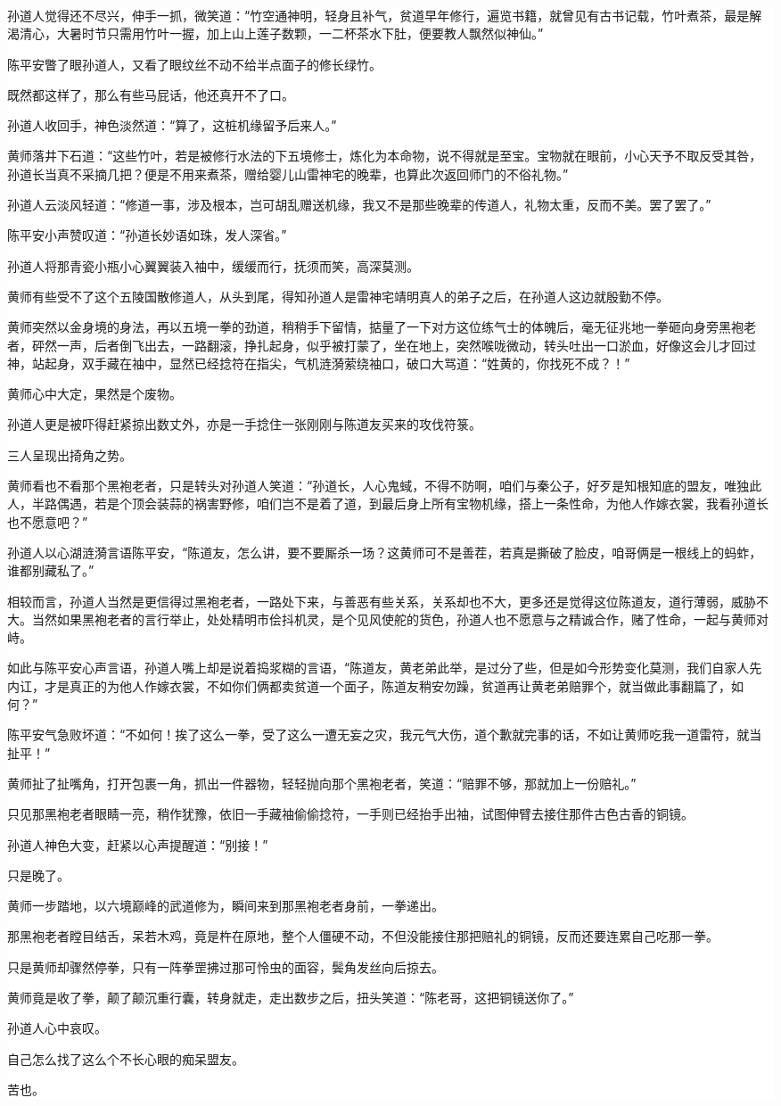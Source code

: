    孙道人觉得还不尽兴，伸手一抓，微笑道：“竹空通神明，轻身且补气，贫道早年修行，遍览书籍，就曾见有古书记载，竹叶煮茶，最是解渴清心，大暑时节只需用竹叶一握，加上山上莲子数颗，一二杯茶水下肚，便要教人飘然似神仙。”

   陈平安瞥了眼孙道人，又看了眼纹丝不动不给半点面子的修长绿竹。

   既然都这样了，那么有些马屁话，他还真开不了口。

   孙道人收回手，神色淡然道：“算了，这桩机缘留予后来人。”

   黄师落井下石道：“这些竹叶，若是被修行水法的下五境修士，炼化为本命物，说不得就是至宝。宝物就在眼前，小心天予不取反受其咎，孙道长当真不采摘几把？便是不用来煮茶，赠给婴儿山雷神宅的晚辈，也算此次返回师门的不俗礼物。”

   孙道人云淡风轻道：“修道一事，涉及根本，岂可胡乱赠送机缘，我又不是那些晚辈的传道人，礼物太重，反而不美。罢了罢了。”

   陈平安小声赞叹道：“孙道长妙语如珠，发人深省。”

   孙道人将那青瓷小瓶小心翼翼装入袖中，缓缓而行，抚须而笑，高深莫测。

   黄师有些受不了这个五陵国散修道人，从头到尾，得知孙道人是雷神宅靖明真人的弟子之后，在孙道人这边就殷勤不停。

   黄师突然以金身境的身法，再以五境一拳的劲道，稍稍手下留情，掂量了一下对方这位练气士的体魄后，毫无征兆地一拳砸向身旁黑袍老者，砰然一声，后者倒飞出去，一路翻滚，挣扎起身，似乎被打蒙了，坐在地上，突然喉咙微动，转头吐出一口淤血，好像这会儿才回过神，站起身，双手藏在袖中，显然已经捻符在指尖，气机涟漪萦绕袖口，破口大骂道：“姓黄的，你找死不成？！”

   黄师心中大定，果然是个废物。

   孙道人更是被吓得赶紧掠出数丈外，亦是一手捻住一张刚刚与陈道友买来的攻伐符箓。

   三人呈现出掎角之势。

   黄师看也不看那个黑袍老者，只是转头对孙道人笑道：“孙道长，人心鬼蜮，不得不防啊，咱们与秦公子，好歹是知根知底的盟友，唯独此人，半路偶遇，若是个顶会装蒜的祸害野修，咱们岂不是着了道，到最后身上所有宝物机缘，搭上一条性命，为他人作嫁衣裳，我看孙道长也不愿意吧？”

   孙道人以心湖涟漪言语陈平安，“陈道友，怎么讲，要不要厮杀一场？这黄师可不是善茬，若真是撕破了脸皮，咱哥俩是一根线上的蚂蚱，谁都别藏私了。”

   相较而言，孙道人当然是更信得过黑袍老者，一路处下来，与善恶有些关系，关系却也不大，更多还是觉得这位陈道友，道行薄弱，威胁不大。当然如果黑袍老者的言行举止，处处精明市侩抖机灵，是个见风使舵的货色，孙道人也不愿意与之精诚合作，赌了性命，一起与黄师对峙。

   如此与陈平安心声言语，孙道人嘴上却是说着捣浆糊的言语，“陈道友，黄老弟此举，是过分了些，但是如今形势变化莫测，我们自家人先内讧，才是真正的为他人作嫁衣裳，不如你们俩都卖贫道一个面子，陈道友稍安勿躁，贫道再让黄老弟赔罪个，就当做此事翻篇了，如何？”

   陈平安气急败坏道：“不如何！挨了这么一拳，受了这么一遭无妄之灾，我元气大伤，道个歉就完事的话，不如让黄师吃我一道雷符，就当扯平！”

   黄师扯了扯嘴角，打开包裹一角，抓出一件器物，轻轻抛向那个黑袍老者，笑道：“赔罪不够，那就加上一份赔礼。”

   只见那黑袍老者眼睛一亮，稍作犹豫，依旧一手藏袖偷偷捻符，一手则已经抬手出袖，试图伸臂去接住那件古色古香的铜镜。

   孙道人神色大变，赶紧以心声提醒道：“别接！”

   只是晚了。

   黄师一步踏地，以六境巅峰的武道修为，瞬间来到那黑袍老者身前，一拳递出。

   那黑袍老者瞠目结舌，呆若木鸡，竟是杵在原地，整个人僵硬不动，不但没能接住那把赔礼的铜镜，反而还要连累自己吃那一拳。

   只是黄师却骤然停拳，只有一阵拳罡拂过那可怜虫的面容，鬓角发丝向后掠去。

   黄师竟是收了拳，颠了颠沉重行囊，转身就走，走出数步之后，扭头笑道：“陈老哥，这把铜镜送你了。”

   孙道人心中哀叹。

   自己怎么找了这么个不长心眼的痴呆盟友。

   苦也。
